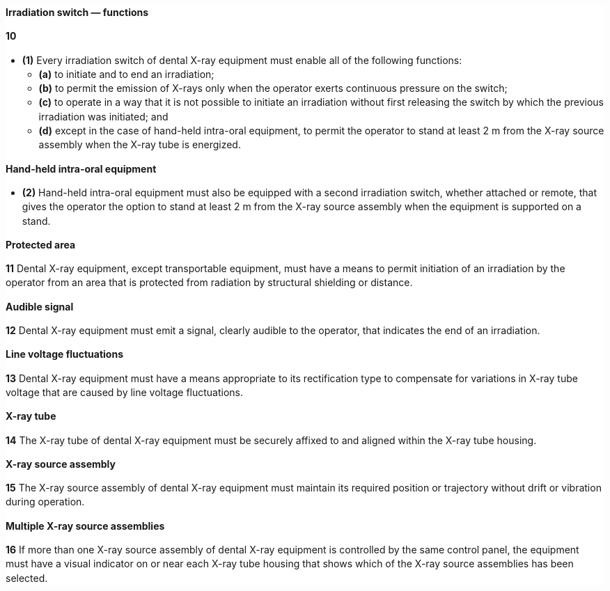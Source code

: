 

**Irradiation switch — functions**

**10** 

- **(1)** Every irradiation switch of dental X-ray equipment must enable all of the following functions:
	- **(a)** to initiate and to end an irradiation;
	- **(b)** to permit the emission of X-rays only when the operator exerts continuous pressure on the switch;
	- **(c)** to operate in a way that it is not possible to initiate an irradiation without first releasing the switch by which the previous irradiation was initiated; and
	- **(d)** except in the case of hand-held intra-oral equipment, to permit the operator to stand at least 2 m from the X-ray source assembly when the X-ray tube is energized.

**Hand-held intra-oral equipment**

- **(2)** Hand-held intra-oral equipment must also be equipped with a second irradiation switch, whether attached or remote, that gives the operator the option to stand at least 2 m from the X-ray source assembly when the equipment is supported on a stand.



**Protected area**

**11** Dental X-ray equipment, except transportable equipment, must have a means to permit initiation of an irradiation by the operator from an area that is protected from radiation by structural shielding or distance.



**Audible signal**

**12** Dental X-ray equipment must emit a signal, clearly audible to the operator, that indicates the end of an irradiation.



**Line voltage fluctuations**

**13** Dental X-ray equipment must have a means appropriate to its rectification type to compensate for variations in X-ray tube voltage that are caused by line voltage fluctuations.



**X-ray tube**

**14** The X-ray tube of dental X-ray equipment must be securely affixed to and aligned within the X-ray tube housing.



**X-ray source assembly**

**15** The X-ray source assembly of dental X-ray equipment must maintain its required position or trajectory without drift or vibration during operation.



**Multiple X-ray source assemblies**

**16** If more than one X-ray source assembly of dental X-ray equipment is controlled by the same control panel, the equipment must have a visual indicator on or near each X-ray tube housing that shows which of the X-ray source assemblies has been selected.
